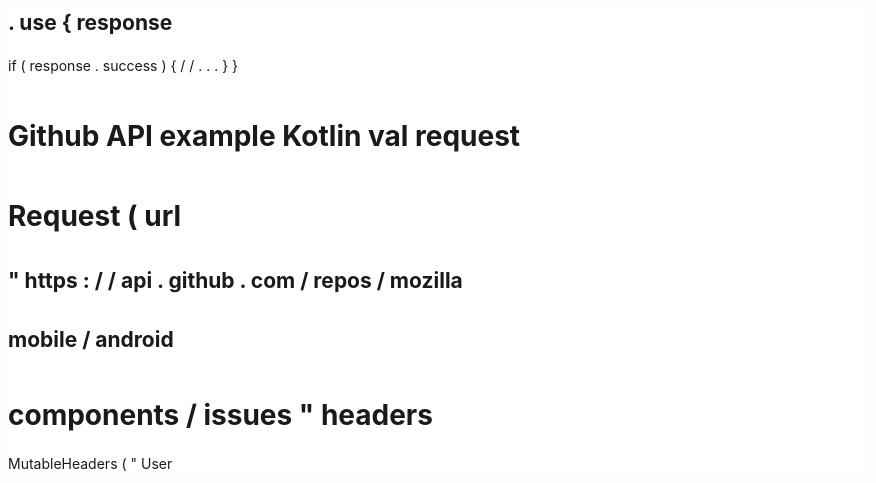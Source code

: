 .
use
{
response
-
>
if
(
response
.
success
)
{
/
/
.
.
.
}
}
#
#
#
#
Github
API
example
Kotlin
val
request
=
Request
(
url
=
"
https
:
/
/
api
.
github
.
com
/
repos
/
mozilla
-
mobile
/
android
-
components
/
issues
"
headers
=
MutableHeaders
(
"
User
